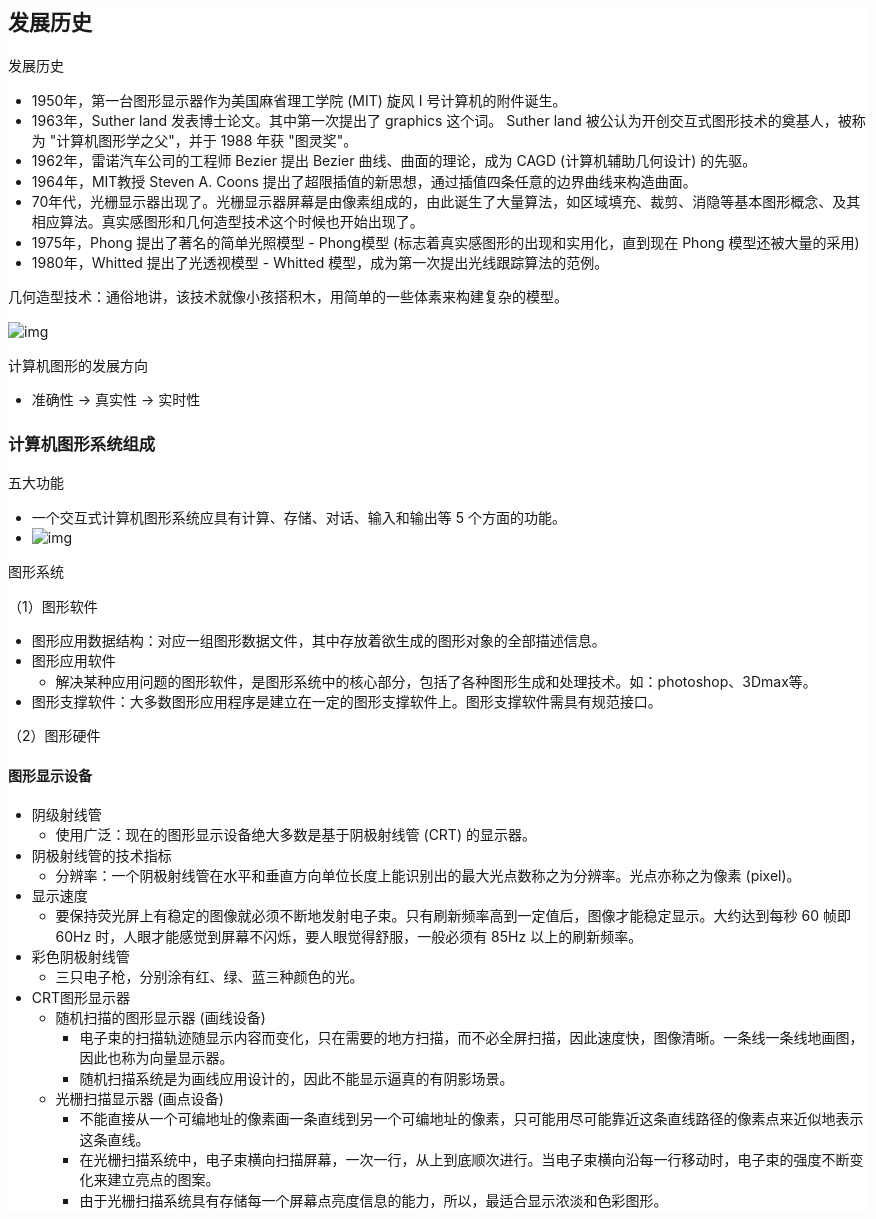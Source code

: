 ## 发展历史

发展历史
- 1950年，第一台图形显示器作为美国麻省理工学院 (MIT) 旋风 I 号计算机的附件诞生。
- 1963年，Suther land 发表博士论文。其中第一次提出了 graphics 这个词。 Suther land 被公认为开创交互式图形技术的奠基人，被称为 "计算机图形学之父"，并于 1988 年获 "图灵奖"。
- 1962年，雷诺汽车公司的工程师 Bezier 提出 Bezier 曲线、曲面的理论，成为 CAGD (计算机辅助几何设计) 的先驱。
- 1964年，MIT教授 Steven A. Coons 提出了超限插值的新思想，通过插值四条任意的边界曲线来构造曲面。
- 70年代，光栅显示器出现了。光栅显示器屏幕是由像素组成的，由此诞生了大量算法，如区域填充、裁剪、消隐等基本图形概念、及其相应算法。真实感图形和几何造型技术这个时候也开始出现了。
- 1975年，Phong 提出了著名的简单光照模型 - Phong模型 (标志着真实感图形的出现和实用化，直到现在 Phong 模型还被大量的采用)
- 1980年，Whitted 提出了光透视模型 - Whitted 模型，成为第一次提出光线跟踪算法的范例。

几何造型技术：通俗地讲，该技术就像小孩搭积木，用简单的一些体素来构建复杂的模型。

![img](https://pic1.zhimg.com/80/v2-8c31b465e2d3ef3d861986bd51115f68_720w.webp)

计算机图形的发展方向
- 准确性 -> 真实性 -> 实时性


### 计算机图形系统组成

五大功能
- 一个交互式计算机图形系统应具有计算、存储、对话、输入和输出等 5 个方面的功能。
- ![img](https://pic2.zhimg.com/80/v2-41fdde6e66ff65e6445c572f67d86e0d_720w.webp)

图形系统

（1）图形软件
- 图形应用数据结构：对应一组图形数据文件，其中存放着欲生成的图形对象的全部描述信息。
- 图形应用软件
  - 解决某种应用问题的图形软件，是图形系统中的核心部分，包括了各种图形生成和处理技术。如：photoshop、3Dmax等。
- 图形支撑软件：大多数图形应用程序是建立在一定的图形支撑软件上。图形支撑软件需具有规范接口。

（2）图形硬件


#### 图形显示设备
  
  - 阴级射线管
    - 使用广泛：现在的图形显示设备绝大多数是基于阴极射线管 (CRT) 的显示器。
  - 阴极射线管的技术指标
    - 分辨率：一个阴极射线管在水平和垂直方向单位长度上能识别出的最大光点数称之为分辨率。光点亦称之为像素 (pixel)。
  - 显示速度
    - 要保持荧光屏上有稳定的图像就必须不断地发射电子束。只有刷新频率高到一定值后，图像才能稳定显示。大约达到每秒 60 帧即 60Hz 时，人眼才能感觉到屏幕不闪烁，要人眼觉得舒服，一般必须有 85Hz 以上的刷新频率。
  - 彩色阴极射线管
    - 三只电子枪，分别涂有红、绿、蓝三种颜色的光。
- CRT图形显示器
  - 随机扫描的图形显示器 (画线设备)
    - 电子束的扫描轨迹随显示内容而变化，只在需要的地方扫描，而不必全屏扫描，因此速度快，图像清晰。一条线一条线地画图，因此也称为向量显示器。
    - 随机扫描系统是为画线应用设计的，因此不能显示逼真的有阴影场景。
  - 光栅扫描显示器 (画点设备)
    - 不能直接从一个可编地址的像素画一条直线到另一个可编地址的像素，只可能用尽可能靠近这条直线路径的像素点来近似地表示这条直线。
    - 在光栅扫描系统中，电子束横向扫描屏幕，一次一行，从上到底顺次进行。当电子束横向沿每一行移动时，电子束的强度不断变化来建立亮点的图案。
    - 由于光栅扫描系统具有存储每一个屏幕点亮度信息的能力，所以，最适合显示浓淡和色彩图形。
